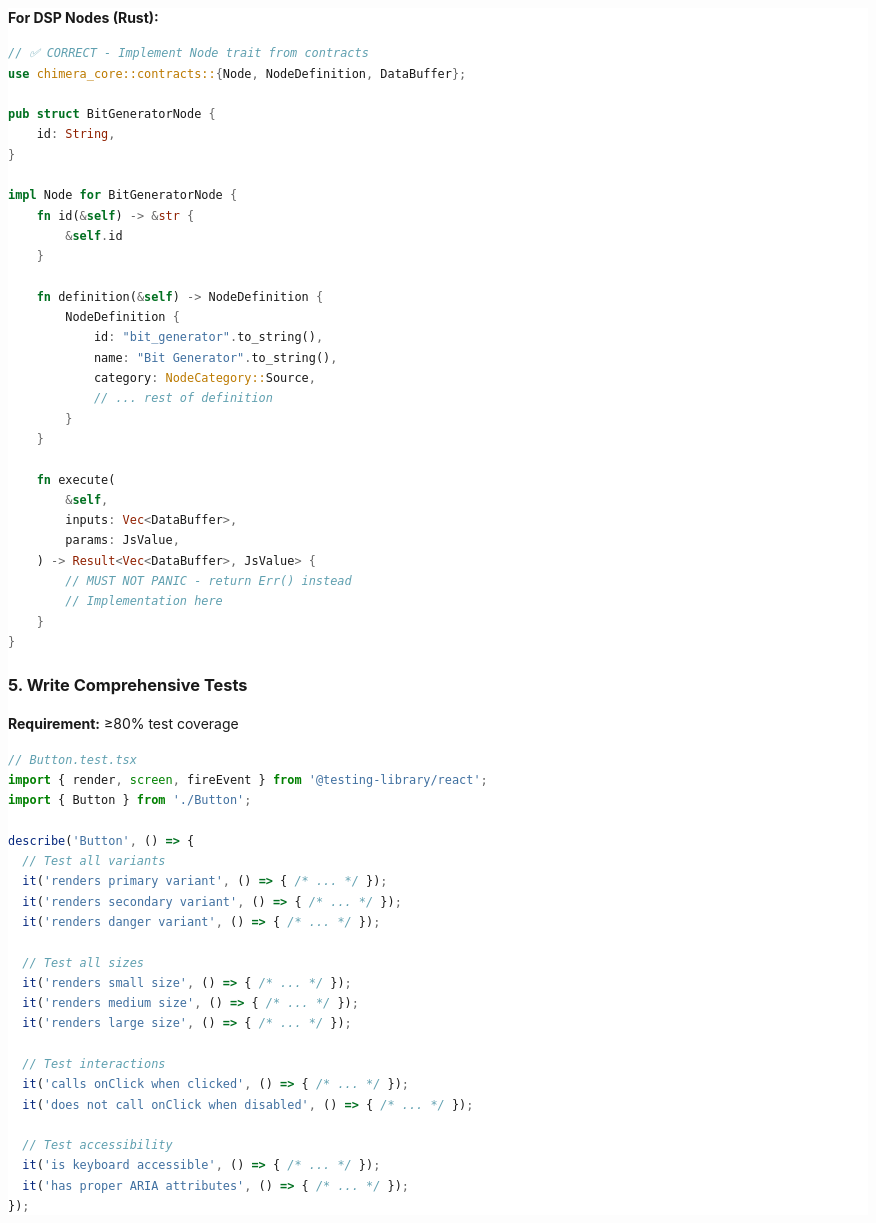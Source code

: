 **For DSP Nodes (Rust):**
```rust
// ✅ CORRECT - Implement Node trait from contracts
use chimera_core::contracts::{Node, NodeDefinition, DataBuffer};

pub struct BitGeneratorNode {
    id: String,
}

impl Node for BitGeneratorNode {
    fn id(&self) -> &str {
        &self.id
    }
    
    fn definition(&self) -> NodeDefinition {
        NodeDefinition {
            id: "bit_generator".to_string(),
            name: "Bit Generator".to_string(),
            category: NodeCategory::Source,
            // ... rest of definition
        }
    }
    
    fn execute(
        &self,
        inputs: Vec<DataBuffer>,
        params: JsValue,
    ) -> Result<Vec<DataBuffer>, JsValue> {
        // MUST NOT PANIC - return Err() instead
        // Implementation here
    }
}
```

### 5. Write Comprehensive Tests

**Requirement:** ≥80% test coverage

```typescript
// Button.test.tsx
import { render, screen, fireEvent } from '@testing-library/react';
import { Button } from './Button';

describe('Button', () => {
  // Test all variants
  it('renders primary variant', () => { /* ... */ });
  it('renders secondary variant', () => { /* ... */ });
  it('renders danger variant', () => { /* ... */ });
  
  // Test all sizes
  it('renders small size', () => { /* ... */ });
  it('renders medium size', () => { /* ... */ });
  it('renders large size', () => { /* ... */ });
  
  // Test interactions
  it('calls onClick when clicked', () => { /* ... */ });
  it('does not call onClick when disabled', () => { /* ... */ });
  
  // Test accessibility
  it('is keyboard accessible', () => { /* ... */ });
  it('has proper ARIA attributes', () => { /* ... */ });
});
```
